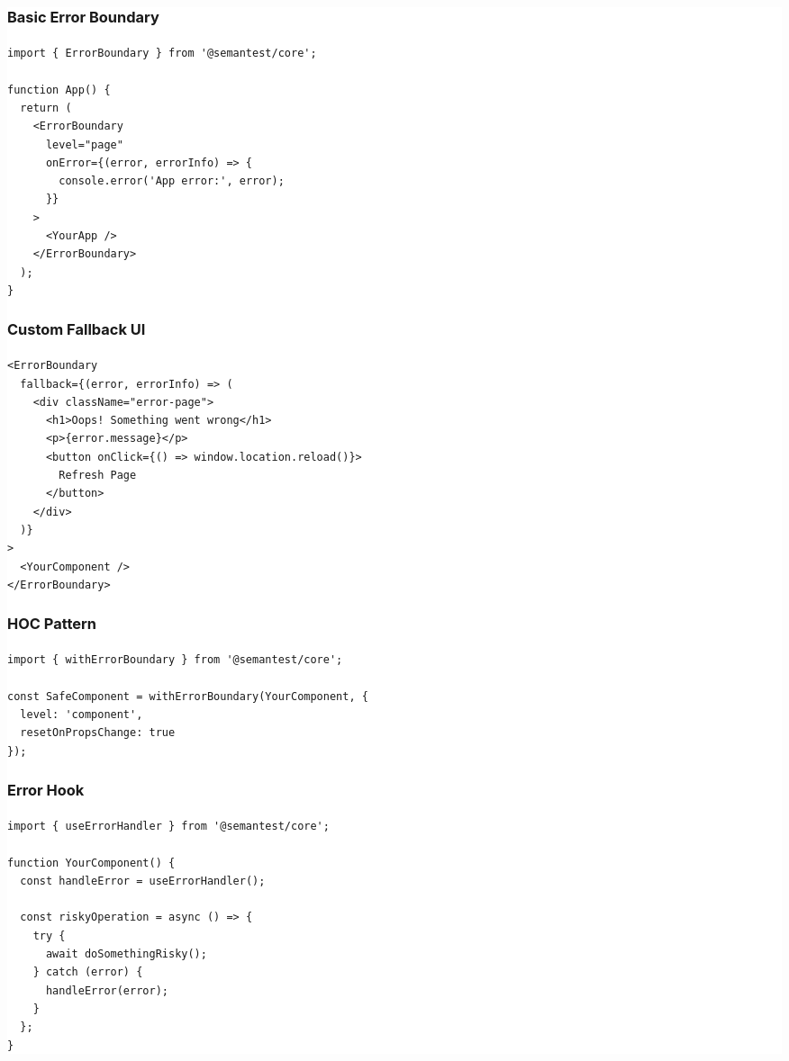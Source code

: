 ### Basic Error Boundary

```tsx
import { ErrorBoundary } from '@semantest/core';

function App() {
  return (
    <ErrorBoundary
      level="page"
      onError={(error, errorInfo) => {
        console.error('App error:', error);
      }}
    >
      <YourApp />
    </ErrorBoundary>
  );
}
```

### Custom Fallback UI

```tsx
<ErrorBoundary
  fallback={(error, errorInfo) => (
    <div className="error-page">
      <h1>Oops! Something went wrong</h1>
      <p>{error.message}</p>
      <button onClick={() => window.location.reload()}>
        Refresh Page
      </button>
    </div>
  )}
>
  <YourComponent />
</ErrorBoundary>
```

### HOC Pattern

```tsx
import { withErrorBoundary } from '@semantest/core';

const SafeComponent = withErrorBoundary(YourComponent, {
  level: 'component',
  resetOnPropsChange: true
});
```

### Error Hook

```tsx
import { useErrorHandler } from '@semantest/core';

function YourComponent() {
  const handleError = useErrorHandler();
  
  const riskyOperation = async () => {
    try {
      await doSomethingRisky();
    } catch (error) {
      handleError(error);
    }
  };
}
```
